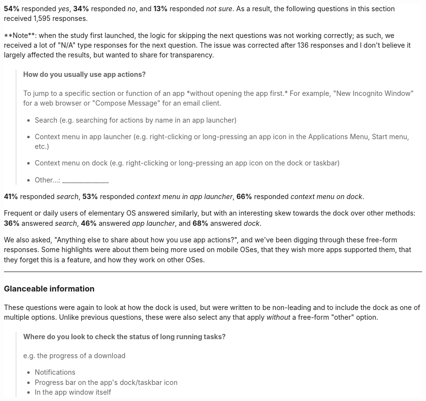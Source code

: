 **54%** responded _yes_, **34%** responded _no_, and **13%** responded _not sure_. As a result, the following questions in this section received 1,595 responses.



<aside markdown="1">
**Note**: when the study first launched, the logic for skipping the next questions was not working correctly; as such, we received a lot of "N/A" type responses for the next question. The issue was corrected after 136 responses and I don't believe it largely affected the results, but wanted to share for transparency.
</aside>

>#### How do you usually use app actions?
>
>To jump to a specific section or function of an app \*without opening the app first.\* For example, "New Incognito Window" for a web browser or "Compose Message" for an email client.
>
>- Search (e.g. searching for actions by name in an app launcher)
>
>- Context menu in app launcher (e.g. right-clicking or long-pressing an app icon in the Applications Menu, Start menu, etc.)
>
>- Context menu on dock (e.g. right-clicking or long-pressing an app icon on the dock or taskbar)
>
>- Other…: \_\_\_\_\_\_\_\_\_\_\_\_\_\_\_

**41%** responded _search_, **53%** responded _context menu in app launcher_, **66%** responded _context menu on dock_.

<figure>
  <iframe width="514" height="371" seamless frameborder="0" scrolling="no" src="https://docs.google.com/spreadsheets/d/e/2PACX-1vQnnvwEs6sKvkpHDXQpFK4H1jxzPtdeK8xgq7khTZ_Wdzv5CRCKOC87aDbaMq2ooPwdo-5LwyWVTlYu/pubchart?oid=269257884&amp;format=interactive"></iframe>
</figure>

Frequent or daily users of elementary OS answered similarly, but with an interesting skew towards the dock over other methods: **36%** answered _search_, **46%** answered _app launcher_, and **68%** answered _dock_.

We also asked, "Anything else to share about how you use app actions?", and we've been digging through these free-form responses. Some highlights were about them being more used on mobile OSes, that they wish more apps supported them, that they forget this is a feature, and how they work on other OSes.

---

### Glanceable information

These questions were again to look at how the dock is used, but were written to be non-leading and to include the dock as one of multiple options. Unlike previous questions, these were also select any that apply _without_ a free-form "other" option.

>#### Where do you look to check the status of long running tasks?
>
>e.g. the progress of a download
>
>- Notifications
>- Progress bar on the app's dock/taskbar icon
>- In the app window itself
